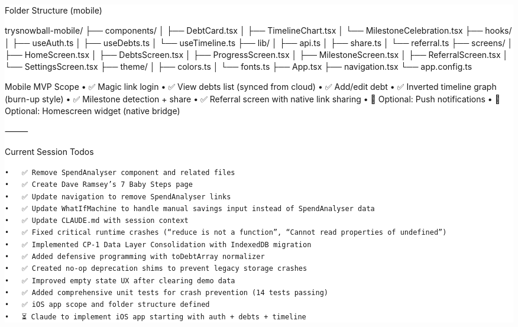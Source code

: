 Folder Structure (mobile)

trysnowball-mobile/
├── components/
│   ├── DebtCard.tsx
│   ├── TimelineChart.tsx
│   └── MilestoneCelebration.tsx
├── hooks/
│   ├── useAuth.ts
│   ├── useDebts.ts
│   └── useTimeline.ts
├── lib/
│   ├── api.ts
│   ├── share.ts
│   └── referral.ts
├── screens/
│   ├── HomeScreen.tsx
│   ├── DebtsScreen.tsx
│   ├── ProgressScreen.tsx
│   ├── MilestoneScreen.tsx
│   ├── ReferralScreen.tsx
│   └── SettingsScreen.tsx
├── theme/
│   ├── colors.ts
│   └── fonts.ts
├── App.tsx
├── navigation.tsx
└── app.config.ts

Mobile MVP Scope
	•	✅ Magic link login
	•	✅ View debts list (synced from cloud)
	•	✅ Add/edit debt
	•	✅ Inverted timeline graph (burn-up style)
	•	✅ Milestone detection + share
	•	✅ Referral screen with native link sharing
	•	🚧 Optional: Push notifications
	•	🚧 Optional: Homescreen widget (native bridge)

⸻

Current Session Todos




	•	✅ Remove SpendAnalyser component and related files
	•	✅ Create Dave Ramsey’s 7 Baby Steps page
	•	✅ Update navigation to remove SpendAnalyser links
	•	✅ Update WhatIfMachine to handle manual savings input instead of SpendAnalyser data
	•	✅ Update CLAUDE.md with session context
	•	✅ Fixed critical runtime crashes (“reduce is not a function”, “Cannot read properties of undefined”)
	•	✅ Implemented CP-1 Data Layer Consolidation with IndexedDB migration
	•	✅ Added defensive programming with toDebtArray normalizer
	•	✅ Created no-op deprecation shims to prevent legacy storage crashes
	•	✅ Improved empty state UX after clearing demo data
	•	✅ Added comprehensive unit tests for crash prevention (14 tests passing)
	•	✅ iOS app scope and folder structure defined
	•	⏳ Claude to implement iOS app starting with auth + debts + timeline
